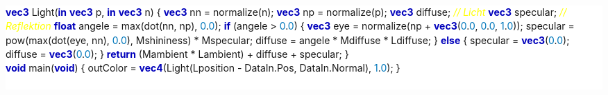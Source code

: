 <b><font color="0000BB">vec3</font></b> Light(<b><font color="0000BB">in</font></b> <b><font color="0000BB">vec3</font></b> p, <b><font color="0000BB">in</font></b> <b><font color="0000BB">vec3</font></b> n) {
  <b><font color="0000BB">vec3</font></b> nn = normalize(n);
  <b><font color="0000BB">vec3</font></b> np = normalize(p);
  <b><font color="0000BB">vec3</font></b> diffuse;   <i><font color="#FFFF00">// Licht</font></i>
  <b><font color="0000BB">vec3</font></b> specular;  <i><font color="#FFFF00">// Reflektion</font></i>
  <b><font color="0000BB">float</font></b> angele = max(dot(nn, np), <font color="#0077BB">0</font>.<font color="#0077BB">0</font>);
  <b><font color="0000BB">if</font></b> (angele &gt; <font color="#0077BB">0</font>.<font color="#0077BB">0</font>) {
    <b><font color="0000BB">vec3</font></b> eye = normalize(np + <b><font color="0000BB">vec3</font></b>(<font color="#0077BB">0</font>.<font color="#0077BB">0</font>, <font color="#0077BB">0</font>.<font color="#0077BB">0</font>, <font color="#0077BB">1</font>.<font color="#0077BB">0</font>));
    specular = pow(max(dot(eye, nn), <font color="#0077BB">0</font>.<font color="#0077BB">0</font>), Mshininess) * Mspecular;
    diffuse  = angele * Mdiffuse * Ldiffuse;
  } <b><font color="0000BB">else</font></b> {
    specular = <b><font color="0000BB">vec3</font></b>(<font color="#0077BB">0</font>.<font color="#0077BB">0</font>);
    diffuse  = <b><font color="0000BB">vec3</font></b>(<font color="#0077BB">0</font>.<font color="#0077BB">0</font>);
  }
  <b><font color="0000BB">return</font></b> (Mambient * Lambient) + diffuse + specular;
}
<br>
<b><font color="0000BB">void</font></b> main(<b><font color="0000BB">void</font></b>)
{
  outColor = <b><font color="0000BB">vec4</font></b>(Light(Lposition - DataIn.Pos, DataIn.Normal), <font color="#0077BB">1</font>.<font color="#0077BB">0</font>);
}
<br>
</code></pre>
<br>
</html>
